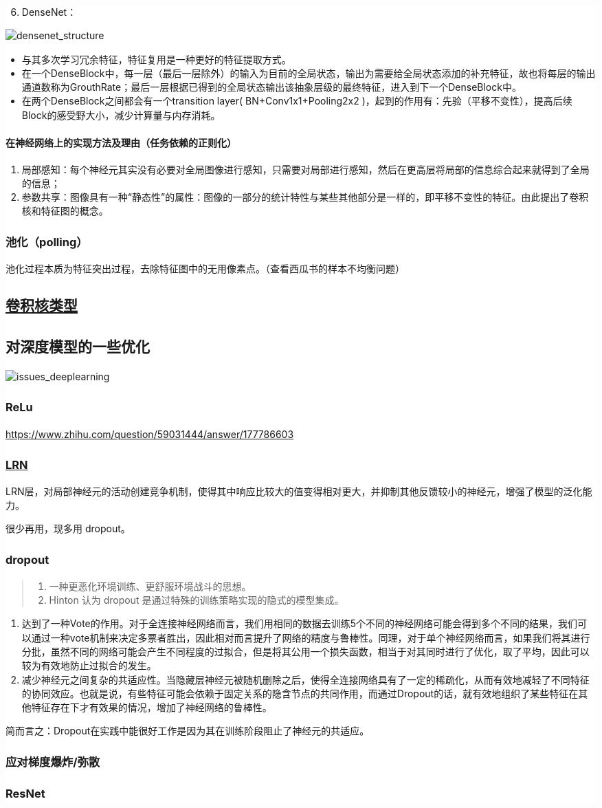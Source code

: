 6. DenseNet：

![densenet_structure](/home/weisongw/workspace/gitpage_img/nn/densenet_structure.jpeg)

* 与其多次学习冗余特征，特征复用是一种更好的特征提取方式。
* 在一个DenseBlock中，每一层（最后一层除外）的输入为目前的全局状态，输出为需要给全局状态添加的补充特征，故也将每层的输出通道数称为GrouthRate；最后一层根据已得到的全局状态输出该抽象层级的最终特征，进入到下一个DenseBlock中。
* 在两个DenseBlock之间都会有一个transition layer( BN+Conv1x1+Pooling2x2 )，起到的作用有：先验（平移不变性），提高后续Block的感受野大小，减少计算量与内存消耗。

#### 在神经网络上的实现方法及理由（任务依赖的正则化）

1. 局部感知：每个神经元其实没有必要对全局图像进行感知，只需要对局部进行感知，然后在更高层将局部的信息综合起来就得到了全局的信息；
2. 参数共享：图像具有一种“静态性”的属性：图像的一部分的统计特性与某些其他部分是一样的，即平移不变性的特征。由此提出了卷积核和特征图的概念。

### 池化（polling）

池化过程本质为特征突出过程，去除特征图中的无用像素点。（查看西瓜书的样本不均衡问题）

## [卷积核类型](https://www.sohu.com/a/160696860_610300)



## 对深度模型的一些优化

![issues_deeplearning](https://raw.githubusercontent.com/RedMudBUPT/gitpage_img/master/nn/issues_deeplearning.jpg)

### ReLu

https://www.zhihu.com/question/59031444/answer/177786603

### [LRN](https://blog.csdn.net/hduxiejun/article/details/70570086)

LRN层，对局部神经元的活动创建竞争机制，使得其中响应比较大的值变得相对更大，并抑制其他反馈较小的神经元，增强了模型的泛化能力。

很少再用，现多用 dropout。

### dropout

> 1. 一种更恶化环境训练、更舒服环境战斗的思想。
> 2. Hinton 认为 dropout 是通过特殊的训练策略实现的隐式的模型集成。

1. 达到了一种Vote的作用。对于全连接神经网络而言，我们用相同的数据去训练5个不同的神经网络可能会得到多个不同的结果，我们可以通过一种vote机制来决定多票者胜出，因此相对而言提升了网络的精度与鲁棒性。同理，对于单个神经网络而言，如果我们将其进行分批，虽然不同的网络可能会产生不同程度的过拟合，但是将其公用一个损失函数，相当于对其同时进行了优化，取了平均，因此可以较为有效地防止过拟合的发生。
2. 减少神经元之间复杂的共适应性。当隐藏层神经元被随机删除之后，使得全连接网络具有了一定的稀疏化，从而有效地减轻了不同特征的协同效应。也就是说，有些特征可能会依赖于固定关系的隐含节点的共同作用，而通过Dropout的话，就有效地组织了某些特征在其他特征存在下才有效果的情况，增加了神经网络的鲁棒性。

简而言之：Dropout在实践中能很好工作是因为其在训练阶段阻止了神经元的共适应。

### 应对梯度爆炸/弥散



### ResNet
